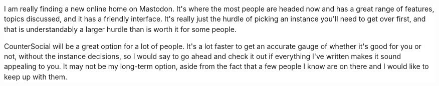 I am really finding a new online home on Mastodon. It's where the most people are headed now and has a great range of features, topics discussed, and it has a friendly interface. It's really just the hurdle of picking an instance you'll need to get over first, and that is understandably a larger hurdle than is worth it for some people.

CounterSocial will be a great option for a lot of people. It's a lot faster to get an accurate gauge of whether it's good for you or not, without the instance decisions, so I would say to go ahead and check it out if everything I've written makes it sound appealing to you. It may not be my long-term option, aside from the fact that a few people I know are on there and I would like to keep up with them.
